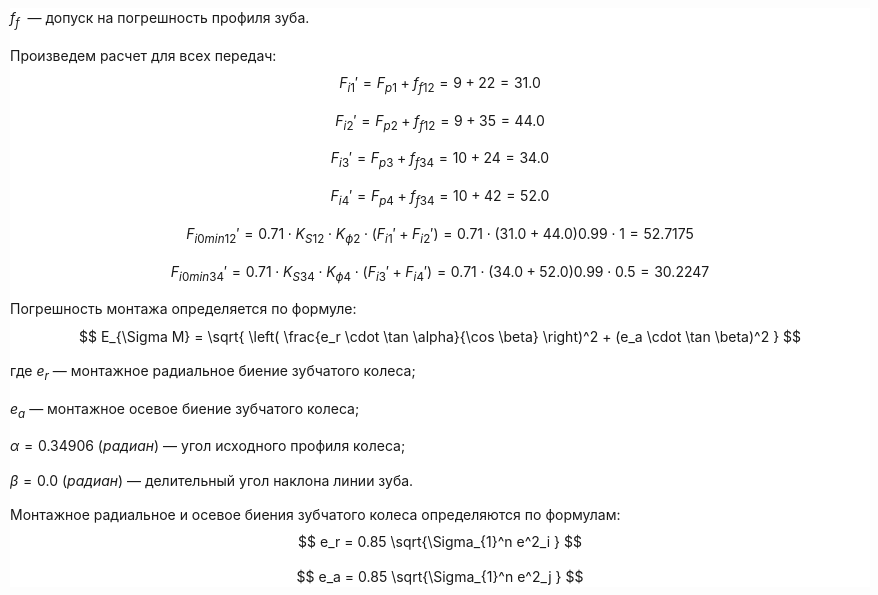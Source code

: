 $f_f$  — допуск на погрешность профиля зуба.

Произведем расчет для всех передач:
$$
 F_{i 1}' = F_{p 1} + f_{f 12}  =  9 + 22 = 31.0 
$$


$$
 F_{i 2}' = F_{p 2} + f_{f 12}  =  9 + 35 = 44.0 
$$


$$
 F_{i 3}' = F_{p 3} + f_{f 34}  =  10 + 24 = 34.0 
$$


$$
 F_{i 4}' = F_{p 4} + f_{f 34}  =  10 + 42 = 52.0 
$$



$$
 F_{i0min 12}' =  0.71 \cdot K_{S 12} \cdot K_{\phi 2} \cdot (F_{i 1}' + F_{i 2}')  =  0.71 \cdot \left(31.0 + 44.0\right) 0.99 \cdot 1 = 52.7175 
$$


$$
 F_{i0min 34}' =  0.71 \cdot K_{S 34} \cdot K_{\phi 4} \cdot (F_{i 3}' + F_{i 4}')  =  0.71 \cdot \left(34.0 + 52.0\right) 0.99 \cdot 0.5 = 30.2247 
$$



Погрешность монтажа определяется по формуле:
$$
  E_{\Sigma M} = \sqrt{ \left( \frac{e_r \cdot \tan \alpha}{\cos \beta} \right)^2 + (e_a \cdot \tan \beta)^2 } 
$$



где $e_r$ — монтажное радиальное биение зубчатого колеса;

$e_a$ — монтажное осевое биение зубчатого колеса;

$\alpha = 0.34906\ (радиан)$ — угол исходного профиля колеса;

$\beta = 0.0\ (радиан)$ — делительный угол наклона линии зуба.

Монтажное радиальное и осевое биения зубчатого колеса определяются по формулам:
$$
  e_r = 0.85 \sqrt{\Sigma_{1}^n e^2_i }  
$$


$$
  e_a = 0.85 \sqrt{\Sigma_{1}^n e^2_j }  
$$
